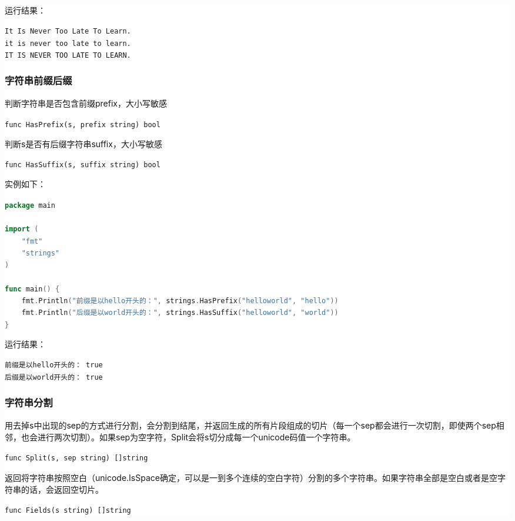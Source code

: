 运行结果：

```
It Is Never Too Late To Learn.
it is never too late to learn.
IT IS NEVER TOO LATE TO LEARN.
```

### 字符串前缀后缀

判断字符串是否包含前缀prefix，大小写敏感

```
func HasPrefix(s, prefix string) bool
```

判断s是否有后缀字符串suffix，大小写敏感

```
func HasSuffix(s, suffix string) bool
```

实例如下：

```go
package main

import (
    "fmt"
    "strings"
)

func main() {
    fmt.Println("前缀是以hello开头的：", strings.HasPrefix("helloworld", "hello"))
    fmt.Println("后缀是以world开头的：", strings.HasSuffix("helloworld", "world"))
}
```

运行结果：

```
前缀是以hello开头的： true
后缀是以world开头的： true
```

### 字符串分割

用去掉s中出现的sep的方式进行分割，会分割到结尾，并返回生成的所有片段组成的切片（每一个sep都会进行一次切割，即使两个sep相邻，也会进行两次切割）。如果sep为空字符，Split会将s切分成每一个unicode码值一个字符串。

```
func Split(s, sep string) []string
```

返回将字符串按照空白（unicode.IsSpace确定，可以是一到多个连续的空白字符）分割的多个字符串。如果字符串全部是空白或者是空字符串的话，会返回空切片。

```
func Fields(s string) []string
```

